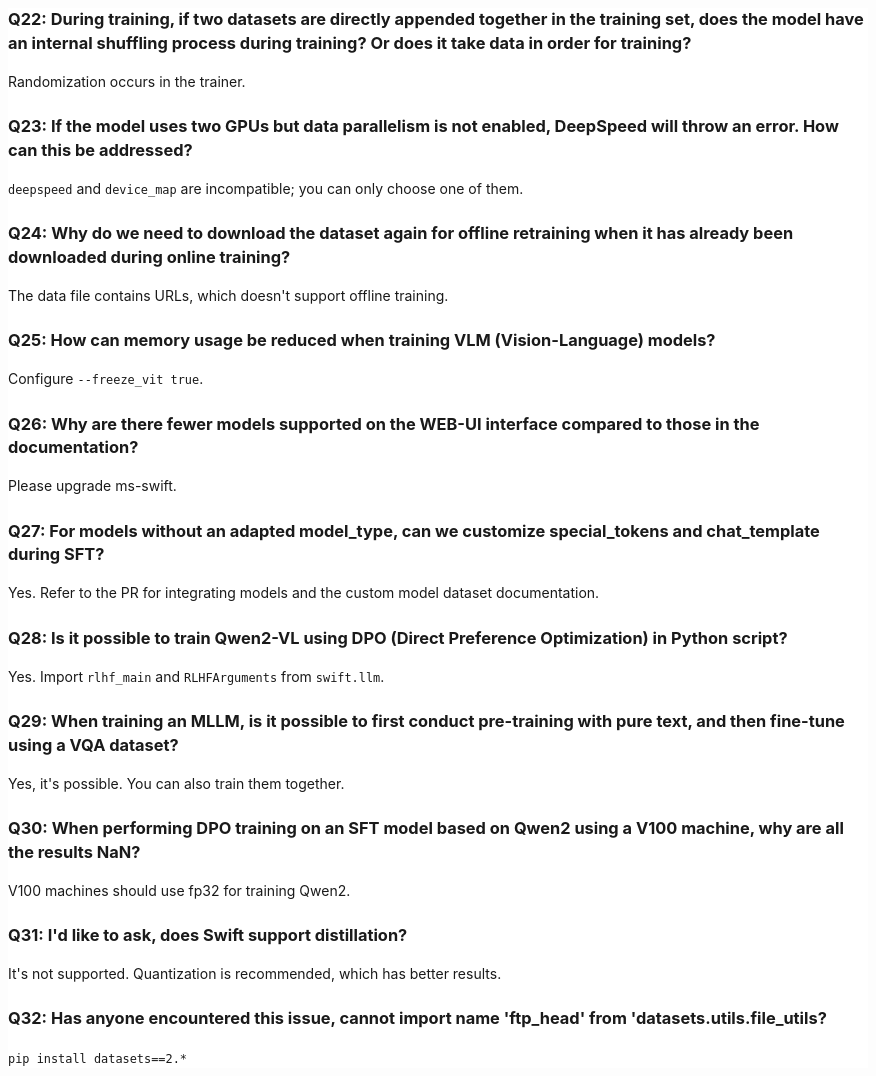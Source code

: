 ### Q22: During training, if two datasets are directly appended together in the training set, does the model have an internal shuffling process during training? Or does it take data in order for training?
Randomization occurs in the trainer.

### Q23: If the model uses two GPUs but data parallelism is not enabled, DeepSpeed will throw an error. How can this be addressed?
`deepspeed` and `device_map` are incompatible; you can only choose one of them.

### Q24: Why do we need to download the dataset again for offline retraining when it has already been downloaded during online training?
The data file contains URLs, which doesn't support offline training.

### Q25: How can memory usage be reduced when training VLM (Vision-Language) models?
Configure `--freeze_vit true`.

### Q26: Why are there fewer models supported on the WEB-UI interface compared to those in the documentation?
Please upgrade ms-swift.

### Q27: For models without an adapted model_type, can we customize special_tokens and chat_template during SFT?
Yes. Refer to the PR for integrating models and the custom model dataset documentation.

### Q28: Is it possible to train Qwen2-VL using DPO (Direct Preference Optimization) in Python script?
Yes. Import `rlhf_main` and `RLHFArguments` from `swift.llm`.

### Q29: When training an MLLM, is it possible to first conduct pre-training with pure text, and then fine-tune using a VQA dataset?
Yes, it's possible. You can also train them together.

### Q30: When performing DPO training on an SFT model based on Qwen2 using a V100 machine, why are all the results NaN?
V100 machines should use fp32 for training Qwen2.

### Q31: I'd like to ask, does Swift support distillation?
It's not supported. Quantization is recommended, which has better results.

### Q32: Has anyone encountered this issue, cannot import name 'ftp_head' from 'datasets.utils.file_utils?
`pip install datasets==2.*`
